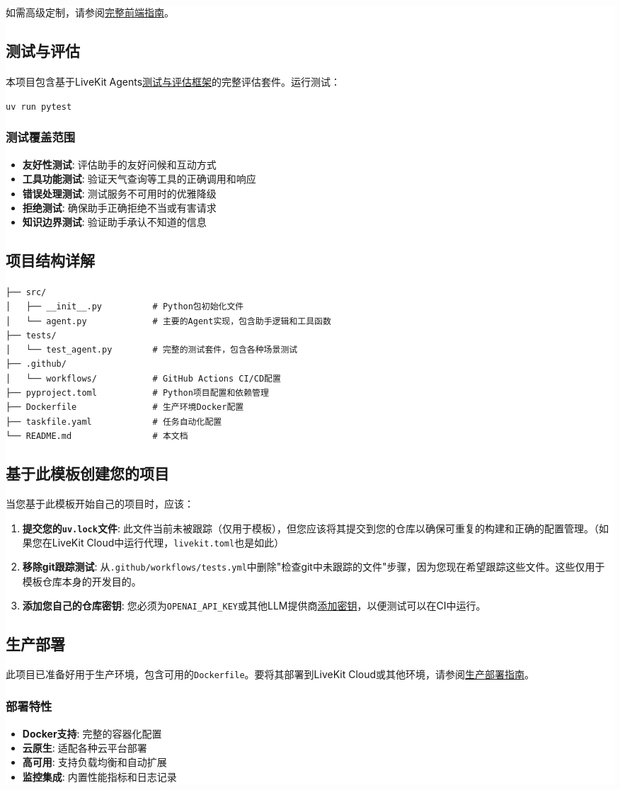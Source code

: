 如需高级定制，请参阅[完整前端指南](https://docs.livekit.io/agents/start/frontend/)。

## 测试与评估

本项目包含基于LiveKit Agents[测试与评估框架](https://docs.livekit.io/agents/build/testing/)的完整评估套件。运行测试：

```console
uv run pytest
```

### 测试覆盖范围
- **友好性测试**: 评估助手的友好问候和互动方式
- **工具功能测试**: 验证天气查询等工具的正确调用和响应
- **错误处理测试**: 测试服务不可用时的优雅降级
- **拒绝测试**: 确保助手正确拒绝不当或有害请求
- **知识边界测试**: 验证助手承认不知道的信息

## 项目结构详解

```
├── src/
│   ├── __init__.py          # Python包初始化文件
│   └── agent.py             # 主要的Agent实现，包含助手逻辑和工具函数
├── tests/
│   └── test_agent.py        # 完整的测试套件，包含各种场景测试
├── .github/
│   └── workflows/           # GitHub Actions CI/CD配置
├── pyproject.toml           # Python项目配置和依赖管理
├── Dockerfile               # 生产环境Docker配置
├── taskfile.yaml            # 任务自动化配置
└── README.md                # 本文档
```

## 基于此模板创建您的项目

当您基于此模板开始自己的项目时，应该：

1. **提交您的`uv.lock`文件**: 此文件当前未被跟踪（仅用于模板），但您应该将其提交到您的仓库以确保可重复的构建和正确的配置管理。（如果您在LiveKit Cloud中运行代理，`livekit.toml`也是如此）

2. **移除git跟踪测试**: 从`.github/workflows/tests.yml`中删除"检查git中未跟踪的文件"步骤，因为您现在希望跟踪这些文件。这些仅用于模板仓库本身的开发目的。

3. **添加您自己的仓库密钥**: 您必须为`OPENAI_API_KEY`或其他LLM提供商[添加密钥](https://docs.github.com/en/actions/how-tos/writing-workflows/choosing-what-your-workflow-does/using-secrets-in-github-actions)，以便测试可以在CI中运行。

## 生产部署

此项目已准备好用于生产环境，包含可用的`Dockerfile`。要将其部署到LiveKit Cloud或其他环境，请参阅[生产部署指南](https://docs.livekit.io/agents/ops/deployment/)。

### 部署特性
- **Docker支持**: 完整的容器化配置
- **云原生**: 适配各种云平台部署
- **高可用**: 支持负载均衡和自动扩展
- **监控集成**: 内置性能指标和日志记录
